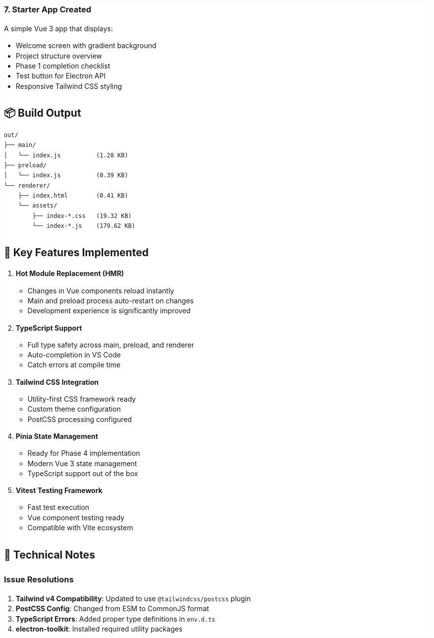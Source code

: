 ### 7. Starter App Created
A simple Vue 3 app that displays:
- Welcome screen with gradient background
- Project structure overview
- Phase 1 completion checklist
- Test button for Electron API
- Responsive Tailwind CSS styling

## 📦 Build Output
```
out/
├── main/
│   └── index.js          (1.28 KB)
├── preload/
│   └── index.js          (0.39 KB)
└── renderer/
    ├── index.html        (0.41 KB)
    └── assets/
        ├── index-*.css   (19.32 KB)
        └── index-*.js    (179.62 KB)
```

## 🎯 Key Features Implemented

1. **Hot Module Replacement (HMR)**
   - Changes in Vue components reload instantly
   - Main and preload process auto-restart on changes
   - Development experience is significantly improved

2. **TypeScript Support**
   - Full type safety across main, preload, and renderer
   - Auto-completion in VS Code
   - Catch errors at compile time

3. **Tailwind CSS Integration**
   - Utility-first CSS framework ready
   - Custom theme configuration
   - PostCSS processing configured

4. **Pinia State Management**
   - Ready for Phase 4 implementation
   - Modern Vue 3 state management
   - TypeScript support out of the box

5. **Vitest Testing Framework**
   - Fast test execution
   - Vue component testing ready
   - Compatible with Vite ecosystem

## 🔧 Technical Notes

### Issue Resolutions
1. **Tailwind v4 Compatibility**: Updated to use `@tailwindcss/postcss` plugin
2. **PostCSS Config**: Changed from ESM to CommonJS format
3. **TypeScript Errors**: Added proper type definitions in `env.d.ts`
4. **electron-toolkit**: Installed required utility packages
